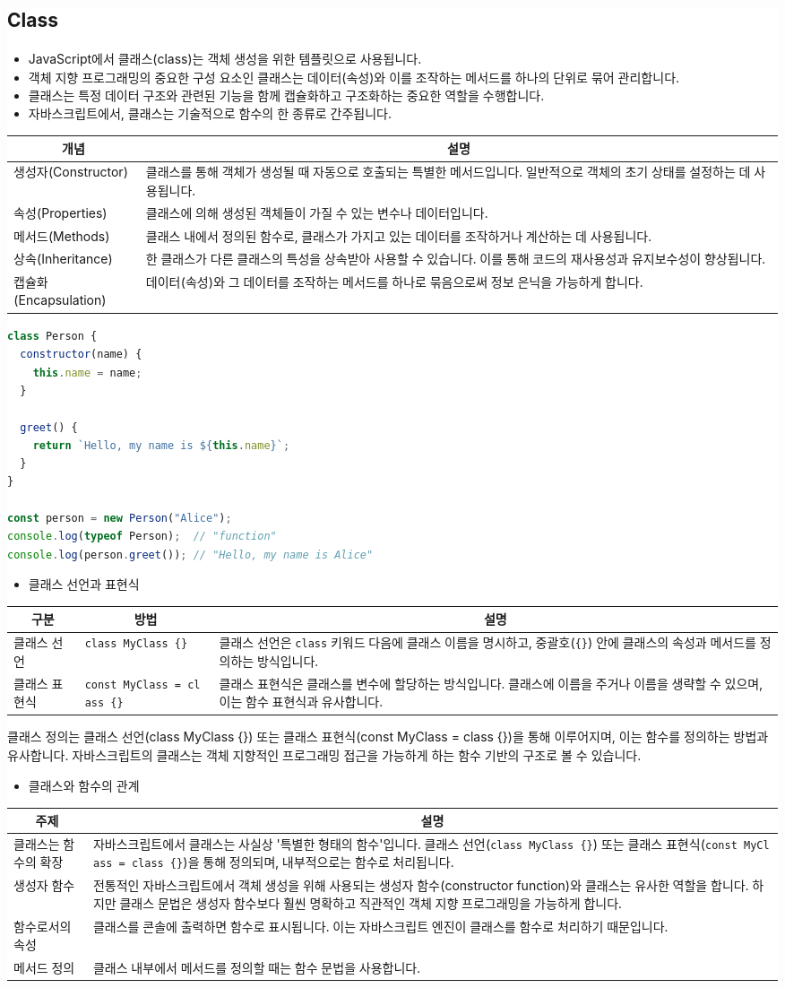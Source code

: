 ## Class

- JavaScript에서 클래스(class)는 객체 생성을 위한 템플릿으로 사용됩니다.
- 객체 지향 프로그래밍의 중요한 구성 요소인 클래스는 데이터(속성)와 이를 조작하는 메서드를 하나의 단위로 묶어 관리합니다.
- 클래스는 특정 데이터 구조와 관련된 기능을 함께 캡슐화하고 구조화하는 중요한 역할을 수행합니다.
- 자바스크립트에서, 클래스는 기술적으로 함수의 한 종류로 간주됩니다.

| 개념 | 설명 |
|------|------|
| 생성자(Constructor) | 클래스를 통해 객체가 생성될 때 자동으로 호출되는 특별한 메서드입니다. 일반적으로 객체의 초기 상태를 설정하는 데 사용됩니다. |
| 속성(Properties) | 클래스에 의해 생성된 객체들이 가질 수 있는 변수나 데이터입니다. |
| 메서드(Methods) | 클래스 내에서 정의된 함수로, 클래스가 가지고 있는 데이터를 조작하거나 계산하는 데 사용됩니다. |
| 상속(Inheritance) | 한 클래스가 다른 클래스의 특성을 상속받아 사용할 수 있습니다. 이를 통해 코드의 재사용성과 유지보수성이 향상됩니다. |
| 캡슐화(Encapsulation) | 데이터(속성)와 그 데이터를 조작하는 메서드를 하나로 묶음으로써 정보 은닉을 가능하게 합니다. |

```js
class Person {
  constructor(name) {
    this.name = name;
  }

  greet() {
    return `Hello, my name is ${this.name}`;
  }
}

const person = new Person("Alice");
console.log(typeof Person);  // "function"
console.log(person.greet()); // "Hello, my name is Alice"
```

- 클래스 선언과 표현식

| 구분 | 방법 | 설명 |
|------|------|------|
| 클래스 선언 | `class MyClass {}` | 클래스 선언은 `class` 키워드 다음에 클래스 이름을 명시하고, 중괄호(`{}`) 안에 클래스의 속성과 메서드를 정의하는 방식입니다. |
| 클래스 표현식 | `const MyClass = class {}` | 클래스 표현식은 클래스를 변수에 할당하는 방식입니다. 클래스에 이름을 주거나 이름을 생략할 수 있으며, 이는 함수 표현식과 유사합니다. |

클래스 정의는 클래스 선언(class MyClass {}) 또는 클래스 표현식(const MyClass = class {})을 통해 이루어지며, 이는 함수를 정의하는 방법과 유사합니다. 자바스크립트의 클래스는 객체 지향적인 프로그래밍 접근을 가능하게 하는 함수 기반의 구조로 볼 수 있습니다.

- 클래스와 함수의 관계

| 주제 | 설명 |
|------|------|
| 클래스는 함수의 확장 | 자바스크립트에서 클래스는 사실상 '특별한 형태의 함수'입니다. 클래스 선언(`class MyClass {}`) 또는 클래스 표현식(`const MyClass = class {}`)을 통해 정의되며, 내부적으로는 함수로 처리됩니다. |
| 생성자 함수 | 전통적인 자바스크립트에서 객체 생성을 위해 사용되는 생성자 함수(constructor function)와 클래스는 유사한 역할을 합니다. 하지만 클래스 문법은 생성자 함수보다 훨씬 명확하고 직관적인 객체 지향 프로그래밍을 가능하게 합니다. |
| 함수로서의 속성 | 클래스를 콘솔에 출력하면 함수로 표시됩니다. 이는 자바스크립트 엔진이 클래스를 함수로 처리하기 때문입니다. |
| 메서드 정의 | 클래스 내부에서 메서드를 정의할 때는 함수 문법을 사용합니다. |

